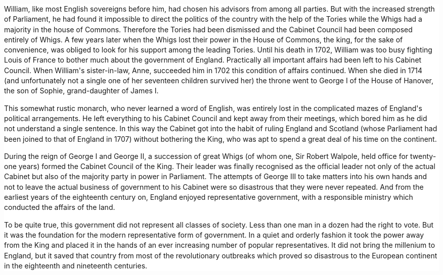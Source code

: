 William, like most English sovereigns before him, had
chosen his advisors from among all parties. But with the increased
strength of Parliament, he had found it impossible to
direct the politics of the country with the help of the Tories
while the Whigs had a majority in the house of Commons.
Therefore the Tories had been dismissed and the Cabinet Council
had been composed entirely of Whigs. A few years later
when the Whigs lost their power in the House of Commons, the
king, for the sake of convenience, was obliged to look for his
support among the leading Tories. Until his death in 1702,
William was too busy fighting Louis of France to bother much
about the government of England. Practically all important
affairs had been left to his Cabinet Council. When William's
sister-in-law, Anne, succeeded him in 1702 this condition of
affairs continued. When she died in 1714 (and unfortunately
not a single one of her seventeen children survived her) the
throne went to George I of the House of Hanover, the son of
Sophie, grand-daughter of James I.

This somewhat rustic monarch, who never learned a word
of English, was entirely lost in the complicated mazes of England's
political arrangements. He left everything to his Cabinet
Council and kept away from their meetings, which bored
him as he did not understand a single sentence. In this way
the Cabinet got into the habit of ruling England and Scotland
(whose Parliament had been joined to that of England
in 1707) without bothering the King, who was apt to spend
a great deal of his time on the continent.

During the reign of George I and George II, a succession of
great Whigs (of whom one, Sir Robert Walpole, held office for
twenty-one years) formed the Cabinet Council of the King.
Their leader was finally recognised as the official leader not
only of the actual Cabinet but also of the majority party in
power in Parliament. The attempts of George III to take
matters into his own hands and not to leave the actual business
of government to his Cabinet were so disastrous that
they were never repeated. And from the earliest years of the
eighteenth century on, England enjoyed representative government,
with a responsible ministry which conducted the affairs
of the land.

To be quite true, this government did not represent all
classes of society. Less than one man in a dozen had the right
to vote. But it was the foundation for the modern representative
form of government. In a quiet and orderly fashion it
took the power away from the King and placed it in the hands
of an ever increasing number of popular representatives. It did
not bring the millenium to England, but it saved that country
from most of the revolutionary outbreaks which proved so
disastrous to the European continent in the eighteenth and
nineteenth centuries.